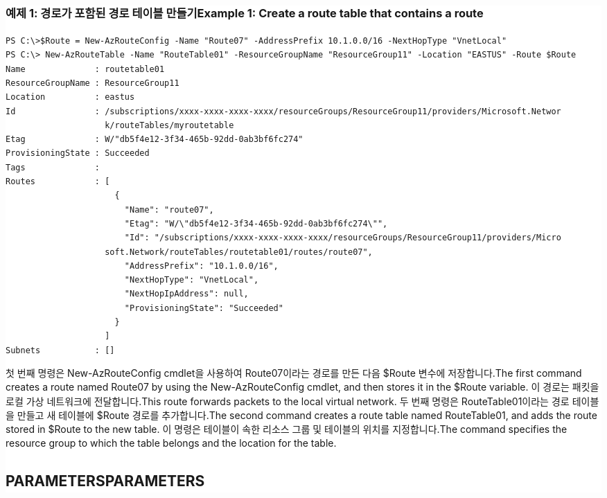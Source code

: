 ### <span data-ttu-id="052df-108">예제 1: 경로가 포함된 경로 테이블 만들기</span><span class="sxs-lookup"><span data-stu-id="052df-108">Example 1: Create a route table that contains a route</span></span>
```
PS C:\>$Route = New-AzRouteConfig -Name "Route07" -AddressPrefix 10.1.0.0/16 -NextHopType "VnetLocal"
PS C:\> New-AzRouteTable -Name "RouteTable01" -ResourceGroupName "ResourceGroup11" -Location "EASTUS" -Route $Route
Name              : routetable01
ResourceGroupName : ResourceGroup11
Location          : eastus
Id                : /subscriptions/xxxx-xxxx-xxxx-xxxx/resourceGroups/ResourceGroup11/providers/Microsoft.Networ
                    k/routeTables/myroutetable
Etag              : W/"db5f4e12-3f34-465b-92dd-0ab3bf6fc274"
ProvisioningState : Succeeded
Tags              :
Routes            : [
                      {
                        "Name": "route07",
                        "Etag": "W/\"db5f4e12-3f34-465b-92dd-0ab3bf6fc274\"",
                        "Id": "/subscriptions/xxxx-xxxx-xxxx-xxxx/resourceGroups/ResourceGroup11/providers/Micro
                    soft.Network/routeTables/routetable01/routes/route07",
                        "AddressPrefix": "10.1.0.0/16",
                        "NextHopType": "VnetLocal",
                        "NextHopIpAddress": null,
                        "ProvisioningState": "Succeeded"
                      }
                    ]
Subnets           : []
```

<span data-ttu-id="052df-109">첫 번째 명령은 New-AzRouteConfig cmdlet을 사용하여 Route07이라는 경로를 만든 다음 $Route 변수에 저장합니다.</span><span class="sxs-lookup"><span data-stu-id="052df-109">The first command creates a route named Route07 by using the New-AzRouteConfig cmdlet, and then stores it in the $Route variable.</span></span> <span data-ttu-id="052df-110">이 경로는 패킷을 로컬 가상 네트워크에 전달합니다.</span><span class="sxs-lookup"><span data-stu-id="052df-110">This route forwards packets to the local virtual network.</span></span>
<span data-ttu-id="052df-111">두 번째 명령은 RouteTable01이라는 경로 테이블을 만들고 새 테이블에 $Route 경로를 추가합니다.</span><span class="sxs-lookup"><span data-stu-id="052df-111">The second command creates a route table named RouteTable01, and adds the route stored in $Route to the new table.</span></span> <span data-ttu-id="052df-112">이 명령은 테이블이 속한 리소스 그룹 및 테이블의 위치를 지정합니다.</span><span class="sxs-lookup"><span data-stu-id="052df-112">The command specifies the resource group to which the table belongs and the location for the table.</span></span>

## <span data-ttu-id="052df-113">PARAMETERS</span><span class="sxs-lookup"><span data-stu-id="052df-113">PARAMETERS</span></span>

